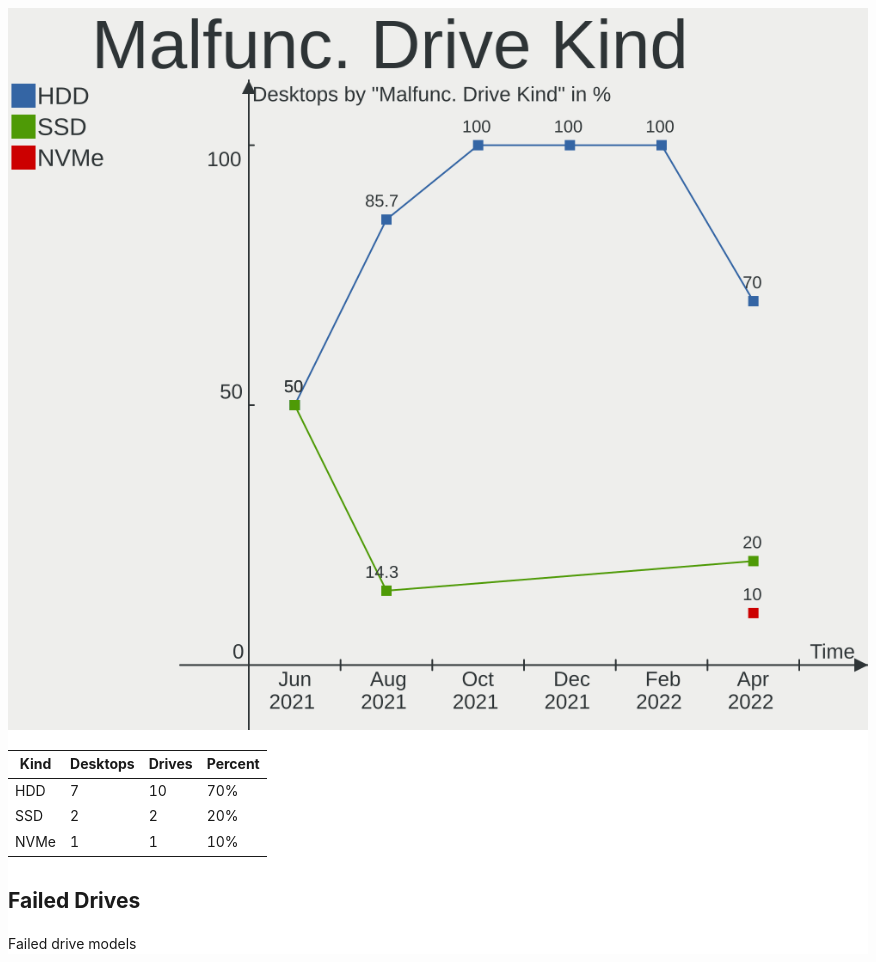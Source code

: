 ![Malfunc. Drive Kind](./images/line_chart/drive_malfunc_kind.svg)

| Kind | Desktops | Drives | Percent |
|------|----------|--------|---------|
| HDD  | 7        | 10     | 70%     |
| SSD  | 2        | 2      | 20%     |
| NVMe | 1        | 1      | 10%     |

Failed Drives
-------------

Failed drive models
